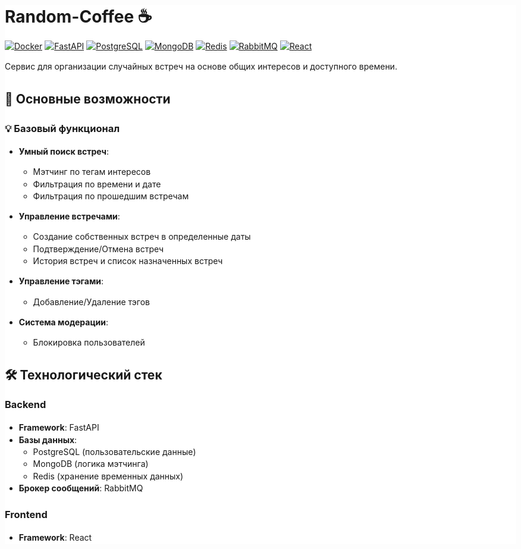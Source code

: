 # Random-Coffee ☕️

[![Docker](https://img.shields.io/badge/Docker-2CA5E0?style=flat&logo=docker&logoColor=white)](https://www.docker.com/)
[![FastAPI](https://img.shields.io/badge/FastAPI-009688?style=flat&logo=fastapi&logoColor=white)](https://fastapi.tiangolo.com/)
[![PostgreSQL](https://img.shields.io/badge/PostgreSQL-4169E1?style=flat&logo=postgresql&logoColor=white)](https://www.postgresql.org/)
[![MongoDB](https://img.shields.io/badge/MongoDB-47A248?style=flat&logo=mongodb&logoColor=white)](https://www.mongodb.com/)
[![Redis](https://img.shields.io/badge/Redis-DC382D?style=flat&logo=redis&logoColor=white)](https://redis.io/)
[![RabbitMQ](https://img.shields.io/badge/RabbitMQ-FF6600?style=flat&logo=rabbitmq&logoColor=white)](https://www.rabbitmq.com/)
[![React](https://img.shields.io/badge/React-61DAFB?style=flat&logo=react&logoColor=black)](https://reactjs.org/)

Сервис для организации случайных встреч на основе общих интересов и доступного времени.


## 🚀 Основные возможности

### 💡 Базовый функционал
- **Умный поиск встреч**:
  - Мэтчинг по тегам интересов
  - Фильтрация по времени и дате
  - Фильтрация по прошедшим встречам
  
- **Управление встречами**:
  - Создание собственных встреч в определенные даты
  - Подтверждение/Отмена встреч
  - История встреч и список назначенных встреч

- **Управление тэгами**:
  - Добавление/Удаление тэгов

- **Система модерации**:
  - Блокировка пользователей


## 🛠 Технологический стек

### Backend
- **Framework**: FastAPI
- **Базы данных**: 
  - PostgreSQL (пользовательские данные)
  - MongoDB (логика мэтчинга)
  - Redis (xранение временных данных)
- **Брокер сообщений**: RabbitMQ

### Frontend
- **Framework**: React 
